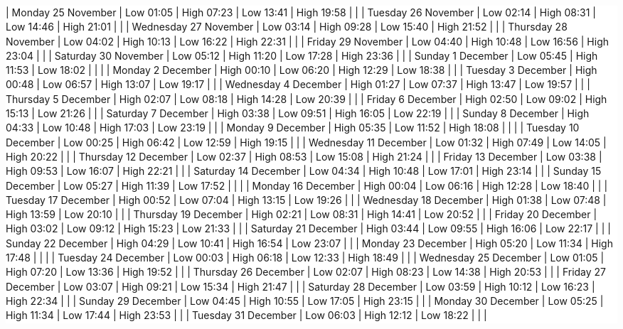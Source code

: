 | Monday 25 November | Low 01:05 | High 07:23 | Low 13:41 | High 19:58 |  |
| Tuesday 26 November | Low 02:14 | High 08:31 | Low 14:46 | High 21:01 |  |
| Wednesday 27 November | Low 03:14 | High 09:28 | Low 15:40 | High 21:52 |  |
| Thursday 28 November | Low 04:02 | High 10:13 | Low 16:22 | High 22:31 |  |
| Friday 29 November | Low 04:40 | High 10:48 | Low 16:56 | High 23:04 |  |
| Saturday 30 November | Low 05:12 | High 11:20 | Low 17:28 | High 23:36 |  |
| Sunday 1 December | Low 05:45 | High 11:53 | Low 18:02 |  |  |
| Monday 2 December | High 00:10 | Low 06:20 | High 12:29 | Low 18:38 |  |
| Tuesday 3 December | High 00:48 | Low 06:57 | High 13:07 | Low 19:17 |  |
| Wednesday 4 December | High 01:27 | Low 07:37 | High 13:47 | Low 19:57 |  |
| Thursday 5 December | High 02:07 | Low 08:18 | High 14:28 | Low 20:39 |  |
| Friday 6 December | High 02:50 | Low 09:02 | High 15:13 | Low 21:26 |  |
| Saturday 7 December | High 03:38 | Low 09:51 | High 16:05 | Low 22:19 |  |
| Sunday 8 December | High 04:33 | Low 10:48 | High 17:03 | Low 23:19 |  |
| Monday 9 December | High 05:35 | Low 11:52 | High 18:08 |  |  |
| Tuesday 10 December | Low 00:25 | High 06:42 | Low 12:59 | High 19:15 |  |
| Wednesday 11 December | Low 01:32 | High 07:49 | Low 14:05 | High 20:22 |  |
| Thursday 12 December | Low 02:37 | High 08:53 | Low 15:08 | High 21:24 |  |
| Friday 13 December | Low 03:38 | High 09:53 | Low 16:07 | High 22:21 |  |
| Saturday 14 December | Low 04:34 | High 10:48 | Low 17:01 | High 23:14 |  |
| Sunday 15 December | Low 05:27 | High 11:39 | Low 17:52 |  |  |
| Monday 16 December | High 00:04 | Low 06:16 | High 12:28 | Low 18:40 |  |
| Tuesday 17 December | High 00:52 | Low 07:04 | High 13:15 | Low 19:26 |  |
| Wednesday 18 December | High 01:38 | Low 07:48 | High 13:59 | Low 20:10 |  |
| Thursday 19 December | High 02:21 | Low 08:31 | High 14:41 | Low 20:52 |  |
| Friday 20 December | High 03:02 | Low 09:12 | High 15:23 | Low 21:33 |  |
| Saturday 21 December | High 03:44 | Low 09:55 | High 16:06 | Low 22:17 |  |
| Sunday 22 December | High 04:29 | Low 10:41 | High 16:54 | Low 23:07 |  |
| Monday 23 December | High 05:20 | Low 11:34 | High 17:48 |  |  |
| Tuesday 24 December | Low 00:03 | High 06:18 | Low 12:33 | High 18:49 |  |
| Wednesday 25 December | Low 01:05 | High 07:20 | Low 13:36 | High 19:52 |  |
| Thursday 26 December | Low 02:07 | High 08:23 | Low 14:38 | High 20:53 |  |
| Friday 27 December | Low 03:07 | High 09:21 | Low 15:34 | High 21:47 |  |
| Saturday 28 December | Low 03:59 | High 10:12 | Low 16:23 | High 22:34 |  |
| Sunday 29 December | Low 04:45 | High 10:55 | Low 17:05 | High 23:15 |  |
| Monday 30 December | Low 05:25 | High 11:34 | Low 17:44 | High 23:53 |  |
| Tuesday 31 December | Low 06:03 | High 12:12 | Low 18:22 |  |  |
